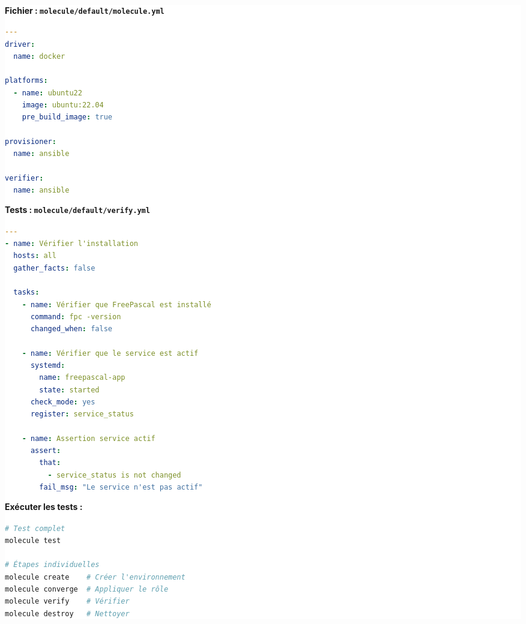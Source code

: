 **Fichier : `molecule/default/molecule.yml`**
```yaml
---
driver:
  name: docker

platforms:
  - name: ubuntu22
    image: ubuntu:22.04
    pre_build_image: true

provisioner:
  name: ansible

verifier:
  name: ansible
```

**Tests : `molecule/default/verify.yml`**
```yaml
---
- name: Vérifier l'installation
  hosts: all
  gather_facts: false

  tasks:
    - name: Vérifier que FreePascal est installé
      command: fpc -version
      changed_when: false

    - name: Vérifier que le service est actif
      systemd:
        name: freepascal-app
        state: started
      check_mode: yes
      register: service_status

    - name: Assertion service actif
      assert:
        that:
          - service_status is not changed
        fail_msg: "Le service n'est pas actif"
```

**Exécuter les tests :**
```bash
# Test complet
molecule test

# Étapes individuelles
molecule create    # Créer l'environnement
molecule converge  # Appliquer le rôle
molecule verify    # Vérifier
molecule destroy   # Nettoyer
```
